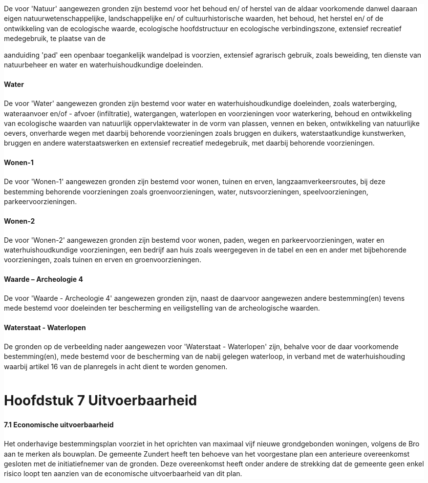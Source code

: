 De voor 'Natuur' aangewezen gronden zijn bestemd voor het behoud en/ of herstel van de aldaar voorkomende danwel daaraan eigen natuurwetenschappelijke, landschappelijke en/ of cultuurhistorische waarden, het behoud, het herstel en/ of de ontwikkeling van de ecologische waarde, ecologische hoofdstructuur en ecologische verbindingszone, extensief recreatief medegebruik, te plaatse van de

aanduiding 'pad' een openbaar toegankelijk wandelpad is voorzien, extensief agrarisch gebruik, zoals beweiding, ten dienste van natuurbeheer en water en waterhuishoudkundige doeleinden.

#### Water

De voor 'Water' aangewezen gronden zijn bestemd voor water en waterhuishoudkundige doeleinden, zoals waterberging, wateraanvoer en/of - afvoer (infiltratie), watergangen, waterlopen en voorzieningen voor waterkering, behoud en ontwikkeling van ecologische waarden van natuurlijk oppervlaktewater in de vorm van plassen, vennen en beken, ontwikkeling van natuurlijke oevers, onverharde wegen met daarbij behorende voorzieningen zoals bruggen en duikers, waterstaatkundige kunstwerken, bruggen en andere waterstaatswerken en extensief recreatief medegebruik, met daarbij behorende voorzieningen.

#### Wonen-1

De voor 'Wonen-1' aangewezen gronden zijn bestemd voor wonen, tuinen en erven, langzaamverkeersroutes, bij deze bestemming behorende voorzieningen zoals groenvoorzieningen, water, nutsvoorzieningen, speelvoorzieningen, parkeervoorzieningen.

#### Wonen-2

De voor 'Wonen-2' aangewezen gronden zijn bestemd voor wonen, paden, wegen en parkeervoorzieningen, water en waterhuishoudkundige voorzieningen, een bedrijf aan huis zoals weergegeven in de tabel en een en ander met bijbehorende voorzieningen, zoals tuinen en erven en groenvoorzieningen.

#### Waarde – Archeologie 4

De voor 'Waarde - Archeologie 4' aangewezen gronden zijn, naast de daarvoor aangewezen andere bestemming(en) tevens mede bestemd voor doeleinden ter bescherming en veiligstelling van de archeologische waarden.

#### Waterstaat - Waterlopen

De gronden op de verbeelding nader aangewezen voor 'Waterstaat - Waterlopen' zijn, behalve voor de daar voorkomende bestemming(en), mede bestemd voor de bescherming van de nabij gelegen waterloop, in verband met de waterhuishouding waarbij artikel 16 van de planregels in acht dient te worden genomen.

# <span id="page-43-0"></span>**Hoofdstuk 7 Uitvoerbaarheid**

#### <span id="page-43-1"></span>**7.1 Economische uitvoerbaarheid**

Het onderhavige bestemmingsplan voorziet in het oprichten van maximaal vijf nieuwe grondgebonden woningen, volgens de Bro aan te merken als bouwplan. De gemeente Zundert heeft ten behoeve van het voorgestane plan een anterieure overeenkomst gesloten met de initiatiefnemer van de gronden. Deze overeenkomst heeft onder andere de strekking dat de gemeente geen enkel risico loopt ten aanzien van de economische uitvoerbaarheid van dit plan.
